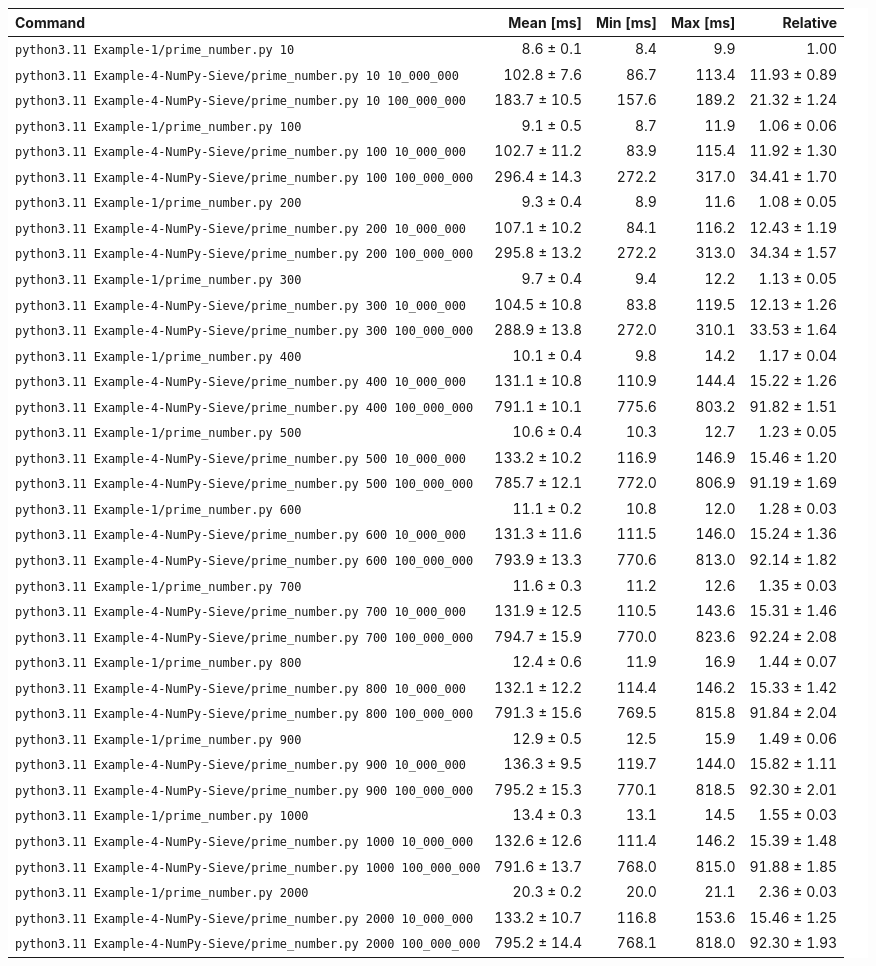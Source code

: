 | Command | Mean [ms] | Min [ms] | Max [ms] | Relative |
|:---|---:|---:|---:|---:|
| `python3.11 Example-1/prime_number.py 10` | 8.6 ± 0.1 | 8.4 | 9.9 | 1.00 |
| `python3.11 Example-4-NumPy-Sieve/prime_number.py 10 10_000_000` | 102.8 ± 7.6 | 86.7 | 113.4 | 11.93 ± 0.89 |
| `python3.11 Example-4-NumPy-Sieve/prime_number.py 10 100_000_000` | 183.7 ± 10.5 | 157.6 | 189.2 | 21.32 ± 1.24 |
| `python3.11 Example-1/prime_number.py 100` | 9.1 ± 0.5 | 8.7 | 11.9 | 1.06 ± 0.06 |
| `python3.11 Example-4-NumPy-Sieve/prime_number.py 100 10_000_000` | 102.7 ± 11.2 | 83.9 | 115.4 | 11.92 ± 1.30 |
| `python3.11 Example-4-NumPy-Sieve/prime_number.py 100 100_000_000` | 296.4 ± 14.3 | 272.2 | 317.0 | 34.41 ± 1.70 |
| `python3.11 Example-1/prime_number.py 200` | 9.3 ± 0.4 | 8.9 | 11.6 | 1.08 ± 0.05 |
| `python3.11 Example-4-NumPy-Sieve/prime_number.py 200 10_000_000` | 107.1 ± 10.2 | 84.1 | 116.2 | 12.43 ± 1.19 |
| `python3.11 Example-4-NumPy-Sieve/prime_number.py 200 100_000_000` | 295.8 ± 13.2 | 272.2 | 313.0 | 34.34 ± 1.57 |
| `python3.11 Example-1/prime_number.py 300` | 9.7 ± 0.4 | 9.4 | 12.2 | 1.13 ± 0.05 |
| `python3.11 Example-4-NumPy-Sieve/prime_number.py 300 10_000_000` | 104.5 ± 10.8 | 83.8 | 119.5 | 12.13 ± 1.26 |
| `python3.11 Example-4-NumPy-Sieve/prime_number.py 300 100_000_000` | 288.9 ± 13.8 | 272.0 | 310.1 | 33.53 ± 1.64 |
| `python3.11 Example-1/prime_number.py 400` | 10.1 ± 0.4 | 9.8 | 14.2 | 1.17 ± 0.04 |
| `python3.11 Example-4-NumPy-Sieve/prime_number.py 400 10_000_000` | 131.1 ± 10.8 | 110.9 | 144.4 | 15.22 ± 1.26 |
| `python3.11 Example-4-NumPy-Sieve/prime_number.py 400 100_000_000` | 791.1 ± 10.1 | 775.6 | 803.2 | 91.82 ± 1.51 |
| `python3.11 Example-1/prime_number.py 500` | 10.6 ± 0.4 | 10.3 | 12.7 | 1.23 ± 0.05 |
| `python3.11 Example-4-NumPy-Sieve/prime_number.py 500 10_000_000` | 133.2 ± 10.2 | 116.9 | 146.9 | 15.46 ± 1.20 |
| `python3.11 Example-4-NumPy-Sieve/prime_number.py 500 100_000_000` | 785.7 ± 12.1 | 772.0 | 806.9 | 91.19 ± 1.69 |
| `python3.11 Example-1/prime_number.py 600` | 11.1 ± 0.2 | 10.8 | 12.0 | 1.28 ± 0.03 |
| `python3.11 Example-4-NumPy-Sieve/prime_number.py 600 10_000_000` | 131.3 ± 11.6 | 111.5 | 146.0 | 15.24 ± 1.36 |
| `python3.11 Example-4-NumPy-Sieve/prime_number.py 600 100_000_000` | 793.9 ± 13.3 | 770.6 | 813.0 | 92.14 ± 1.82 |
| `python3.11 Example-1/prime_number.py 700` | 11.6 ± 0.3 | 11.2 | 12.6 | 1.35 ± 0.03 |
| `python3.11 Example-4-NumPy-Sieve/prime_number.py 700 10_000_000` | 131.9 ± 12.5 | 110.5 | 143.6 | 15.31 ± 1.46 |
| `python3.11 Example-4-NumPy-Sieve/prime_number.py 700 100_000_000` | 794.7 ± 15.9 | 770.0 | 823.6 | 92.24 ± 2.08 |
| `python3.11 Example-1/prime_number.py 800` | 12.4 ± 0.6 | 11.9 | 16.9 | 1.44 ± 0.07 |
| `python3.11 Example-4-NumPy-Sieve/prime_number.py 800 10_000_000` | 132.1 ± 12.2 | 114.4 | 146.2 | 15.33 ± 1.42 |
| `python3.11 Example-4-NumPy-Sieve/prime_number.py 800 100_000_000` | 791.3 ± 15.6 | 769.5 | 815.8 | 91.84 ± 2.04 |
| `python3.11 Example-1/prime_number.py 900` | 12.9 ± 0.5 | 12.5 | 15.9 | 1.49 ± 0.06 |
| `python3.11 Example-4-NumPy-Sieve/prime_number.py 900 10_000_000` | 136.3 ± 9.5 | 119.7 | 144.0 | 15.82 ± 1.11 |
| `python3.11 Example-4-NumPy-Sieve/prime_number.py 900 100_000_000` | 795.2 ± 15.3 | 770.1 | 818.5 | 92.30 ± 2.01 |
| `python3.11 Example-1/prime_number.py 1000` | 13.4 ± 0.3 | 13.1 | 14.5 | 1.55 ± 0.03 |
| `python3.11 Example-4-NumPy-Sieve/prime_number.py 1000 10_000_000` | 132.6 ± 12.6 | 111.4 | 146.2 | 15.39 ± 1.48 |
| `python3.11 Example-4-NumPy-Sieve/prime_number.py 1000 100_000_000` | 791.6 ± 13.7 | 768.0 | 815.0 | 91.88 ± 1.85 |
| `python3.11 Example-1/prime_number.py 2000` | 20.3 ± 0.2 | 20.0 | 21.1 | 2.36 ± 0.03 |
| `python3.11 Example-4-NumPy-Sieve/prime_number.py 2000 10_000_000` | 133.2 ± 10.7 | 116.8 | 153.6 | 15.46 ± 1.25 |
| `python3.11 Example-4-NumPy-Sieve/prime_number.py 2000 100_000_000` | 795.2 ± 14.4 | 768.1 | 818.0 | 92.30 ± 1.93 |